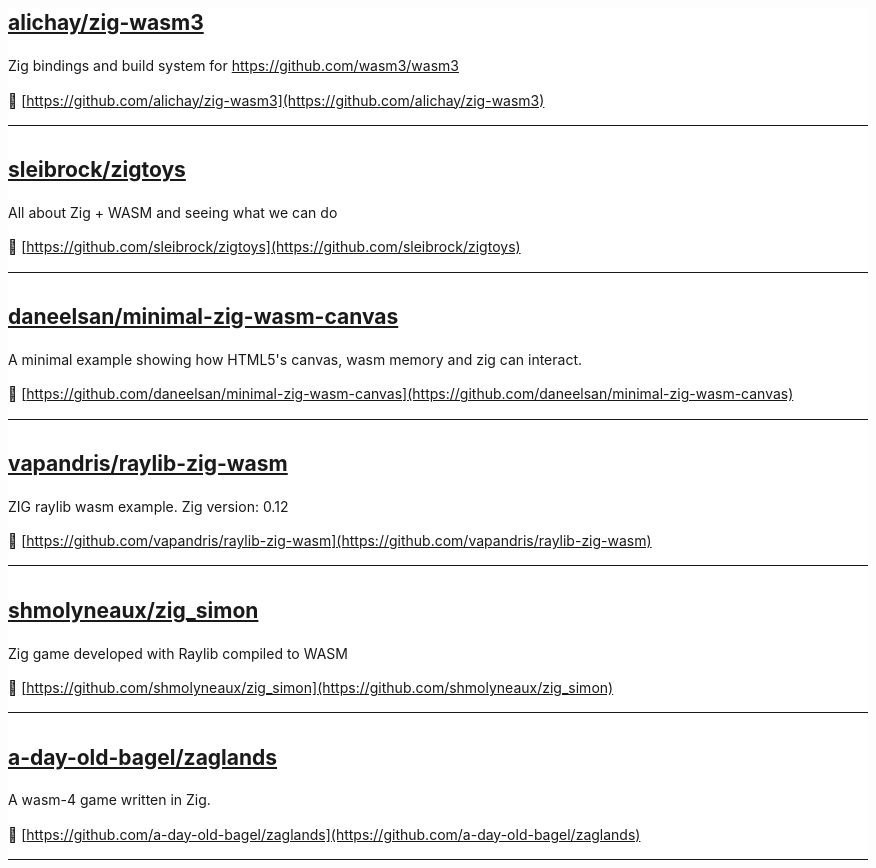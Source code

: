 ## [alichay/zig-wasm3](https://github.com/alichay/zig-wasm3)

Zig bindings and build system for https://github.com/wasm3/wasm3

🔗 [https://github.com/alichay/zig-wasm3](https://github.com/alichay/zig-wasm3)

---

## [sleibrock/zigtoys](https://github.com/sleibrock/zigtoys)

All about Zig + WASM and seeing what we can do

🔗 [https://github.com/sleibrock/zigtoys](https://github.com/sleibrock/zigtoys)

---

## [daneelsan/minimal-zig-wasm-canvas](https://github.com/daneelsan/minimal-zig-wasm-canvas)

A minimal example showing how HTML5's canvas, wasm memory and zig can interact.

🔗 [https://github.com/daneelsan/minimal-zig-wasm-canvas](https://github.com/daneelsan/minimal-zig-wasm-canvas)

---

## [vapandris/raylib-zig-wasm](https://github.com/vapandris/raylib-zig-wasm)

ZIG raylib wasm example. Zig version: 0.12

🔗 [https://github.com/vapandris/raylib-zig-wasm](https://github.com/vapandris/raylib-zig-wasm)

---

## [shmolyneaux/zig_simon](https://github.com/shmolyneaux/zig_simon)

Zig game developed with Raylib compiled to WASM

🔗 [https://github.com/shmolyneaux/zig_simon](https://github.com/shmolyneaux/zig_simon)

---

## [a-day-old-bagel/zaglands](https://github.com/a-day-old-bagel/zaglands)

A wasm-4 game written in Zig.

🔗 [https://github.com/a-day-old-bagel/zaglands](https://github.com/a-day-old-bagel/zaglands)

---
